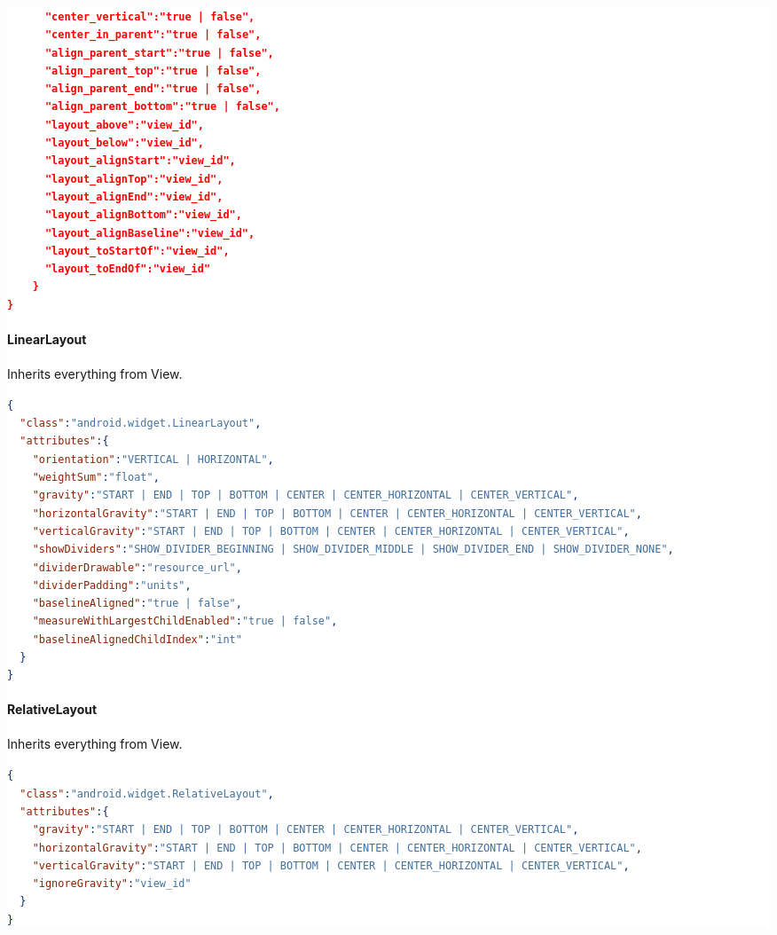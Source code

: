 ```json
      "center_vertical":"true | false",
      "center_in_parent":"true | false",
      "align_parent_start":"true | false",
      "align_parent_top":"true | false",
      "align_parent_end":"true | false",
      "align_parent_bottom":"true | false",
      "layout_above":"view_id",
      "layout_below":"view_id",
      "layout_alignStart":"view_id",
      "layout_alignTop":"view_id",
      "layout_alignEnd":"view_id",
      "layout_alignBottom":"view_id",
      "layout_alignBaseline":"view_id",
      "layout_toStartOf":"view_id",
      "layout_toEndOf":"view_id"
    }
}
```

#### LinearLayout

Inherits everything from View.

```json
{  
  "class":"android.widget.LinearLayout",
  "attributes":{
    "orientation":"VERTICAL | HORIZONTAL",
    "weightSum":"float",
    "gravity":"START | END | TOP | BOTTOM | CENTER | CENTER_HORIZONTAL | CENTER_VERTICAL",
    "horizontalGravity":"START | END | TOP | BOTTOM | CENTER | CENTER_HORIZONTAL | CENTER_VERTICAL",
    "verticalGravity":"START | END | TOP | BOTTOM | CENTER | CENTER_HORIZONTAL | CENTER_VERTICAL",
    "showDividers":"SHOW_DIVIDER_BEGINNING | SHOW_DIVIDER_MIDDLE | SHOW_DIVIDER_END | SHOW_DIVIDER_NONE",
    "dividerDrawable":"resource_url",
    "dividerPadding":"units",
    "baselineAligned":"true | false",
    "measureWithLargestChildEnabled":"true | false",
    "baselineAlignedChildIndex":"int"
  }
}
``` 

#### RelativeLayout

Inherits everything from View.

```json
{  
  "class":"android.widget.RelativeLayout",
  "attributes":{
    "gravity":"START | END | TOP | BOTTOM | CENTER | CENTER_HORIZONTAL | CENTER_VERTICAL",
    "horizontalGravity":"START | END | TOP | BOTTOM | CENTER | CENTER_HORIZONTAL | CENTER_VERTICAL",
    "verticalGravity":"START | END | TOP | BOTTOM | CENTER | CENTER_HORIZONTAL | CENTER_VERTICAL",
    "ignoreGravity":"view_id"
  }
}
``` 
